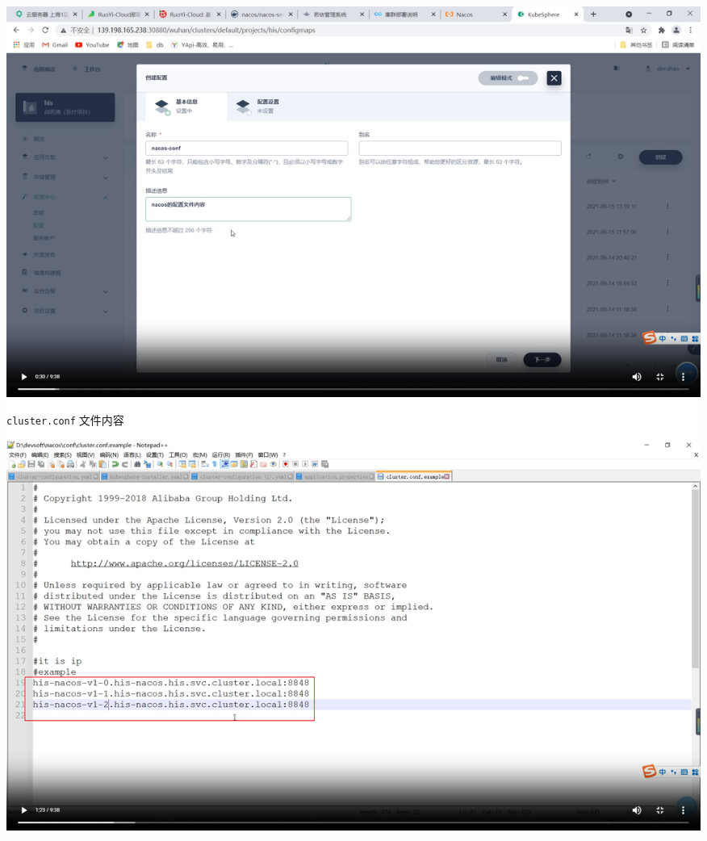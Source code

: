 ![1697788175775](imgs/1697788175775.png)



`cluster.conf` 文件内容

![1697788239414](imgs/1697788239414.png)
